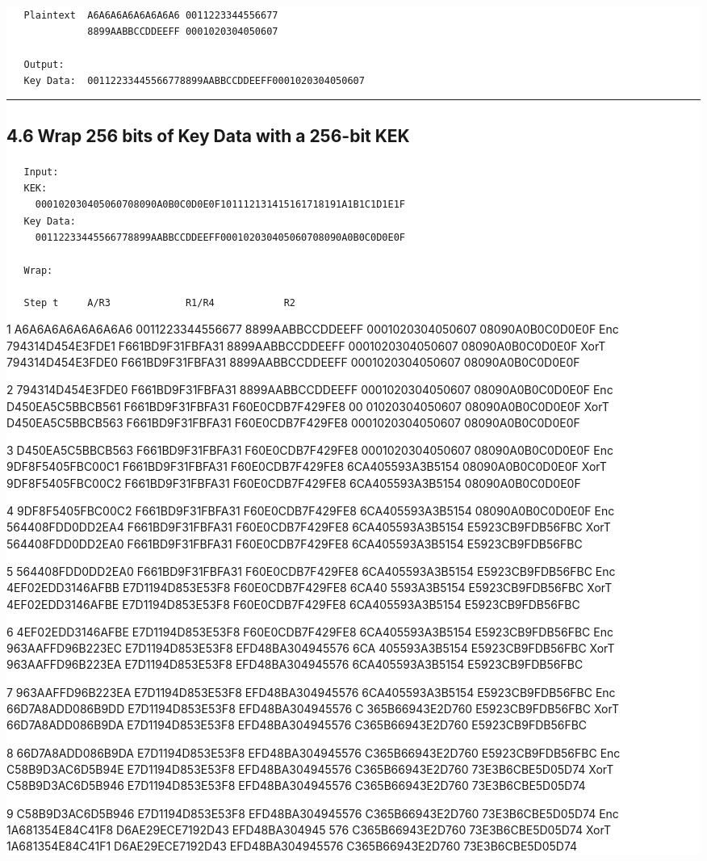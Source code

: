 ```text
   Plaintext  A6A6A6A6A6A6A6A6 0011223344556677
              8899AABBCCDDEEFF 0001020304050607

   Output:
   Key Data:  00112233445566778899AABBCCDDEEFF0001020304050607
```

---
## **4.6 Wrap 256 bits of Key Data with a 256-bit KEK**

```text
   Input:
   KEK:
     000102030405060708090A0B0C0D0E0F101112131415161718191A1B1C1D1E1F
   Key Data:
     00112233445566778899AABBCCDDEEFF000102030405060708090A0B0C0D0E0F

   Wrap:

   Step t     A/R3             R1/R4            R2
```

1 A6A6A6A6A6A6A6A6 0011223344556677 8899AABBCCDDEEFF 0001020304050607 08090A0B0C0D0E0F Enc 794314D454E3FDE1 F661BD9F31FBFA31 8899AABBCCDDEEFF 0001020304050607 08090A0B0C0D0E0F XorT 794314D454E3FDE0 F661BD9F31FBFA31 8899AABBCCDDEEFF 0001020304050607 08090A0B0C0D0E0F

2 794314D454E3FDE0 F661BD9F31FBFA31 8899AABBCCDDEEFF 0001020304050607 08090A0B0C0D0E0F Enc D450EA5C5BBCB561 F661BD9F31FBFA31 F60E0CDB7F429FE8 00 01020304050607 08090A0B0C0D0E0F XorT D450EA5C5BBCB563 F661BD9F31FBFA31 F60E0CDB7F429FE8 0001020304050607 08090A0B0C0D0E0F

3 D450EA5C5BBCB563 F661BD9F31FBFA31 F60E0CDB7F429FE8 0001020304050607 08090A0B0C0D0E0F Enc 9DF8F5405FBC00C1 F661BD9F31FBFA31 F60E0CDB7F429FE8 6CA405593A3B5154 08090A0B0C0D0E0F XorT 9DF8F5405FBC00C2 F661BD9F31FBFA31 F60E0CDB7F429FE8 6CA405593A3B5154 08090A0B0C0D0E0F

4 9DF8F5405FBC00C2 F661BD9F31FBFA31 F60E0CDB7F429FE8 6CA405593A3B5154 08090A0B0C0D0E0F Enc 564408FDD0DD2EA4 F661BD9F31FBFA31 F60E0CDB7F429FE8 6CA405593A3B5154 E5923CB9FDB56FBC XorT 564408FDD0DD2EA0 F661BD9F31FBFA31 F60E0CDB7F429FE8 6CA405593A3B5154 E5923CB9FDB56FBC

5 564408FDD0DD2EA0 F661BD9F31FBFA31 F60E0CDB7F429FE8 6CA405593A3B5154 E5923CB9FDB56FBC Enc 4EF02EDD3146AFBB E7D1194D853E53F8 F60E0CDB7F429FE8 6CA40 5593A3B5154 E5923CB9FDB56FBC XorT 4EF02EDD3146AFBE E7D1194D853E53F8 F60E0CDB7F429FE8 6CA405593A3B5154 E5923CB9FDB56FBC

6 4EF02EDD3146AFBE E7D1194D853E53F8 F60E0CDB7F429FE8 6CA405593A3B5154 E5923CB9FDB56FBC Enc 963AAFFD96B223EC E7D1194D853E53F8 EFD48BA304945576 6CA 405593A3B5154 E5923CB9FDB56FBC XorT 963AAFFD96B223EA E7D1194D853E53F8 EFD48BA304945576 6CA405593A3B5154 E5923CB9FDB56FBC

7 963AAFFD96B223EA E7D1194D853E53F8 EFD48BA304945576 6CA405593A3B5154 E5923CB9FDB56FBC Enc 66D7A8ADD086B9DD E7D1194D853E53F8 EFD48BA304945576 C 365B66943E2D760 E5923CB9FDB56FBC XorT 66D7A8ADD086B9DA E7D1194D853E53F8 EFD48BA304945576 C365B66943E2D760 E5923CB9FDB56FBC

8 66D7A8ADD086B9DA E7D1194D853E53F8 EFD48BA304945576 C365B66943E2D760 E5923CB9FDB56FBC Enc C58B9D3AC6D5B94E E7D1194D853E53F8 EFD48BA304945576 C365B66943E2D760 73E3B6CBE5D05D74 XorT C58B9D3AC6D5B946 E7D1194D853E53F8 EFD48BA304945576 C365B66943E2D760 73E3B6CBE5D05D74

9 C58B9D3AC6D5B946 E7D1194D853E53F8 EFD48BA304945576 C365B66943E2D760 73E3B6CBE5D05D74 Enc 1A681354E84C41F8 D6AE29ECE7192D43 EFD48BA304945 576 C365B66943E2D760 73E3B6CBE5D05D74 XorT 1A681354E84C41F1 D6AE29ECE7192D43 EFD48BA304945576 C365B66943E2D760 73E3B6CBE5D05D74
